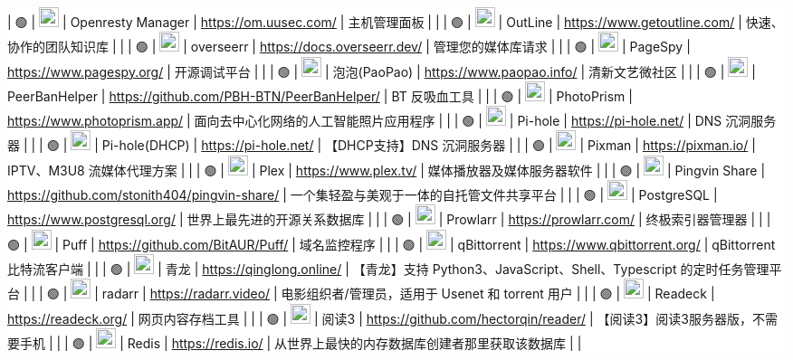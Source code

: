 | 🟢 |   <img height="22" src="https://file.lifebus.top/apps/openresty-manager/logo.png" width="22"/>   |    Openresty Manager    |                     https://om.uusec.com/                     | 主机管理面板                                                               |            |
| 🟢 |        <img height="22" src="https://file.lifebus.top/apps/outline/logo.png" width="22"/>        |         OutLine         |                  https://www.getoutline.com/                  | 快速、协作的团队知识库                                                          |            |
| 🟢 |       <img height="22" src="https://file.lifebus.top/apps/overseerr/logo.png" width="22"/>       |        overseerr        |                  https://docs.overseerr.dev/                  | 管理您的媒体库请求                                                            |            |
| 🟢 |     <img height="22" src="https://file.lifebus.top/apps/page-spy-web/logo.png" width="22"/>      |         PageSpy         |                   https://www.pagespy.org/                    | 开源调试平台                                                               |            |
| 🟢 |       <img height="22" src="https://file.lifebus.top/apps/paopao-ce/logo.png" width="22"/>       |       泡泡(PaoPao)        |                   https://www.paopao.info/                    | 清新文艺微社区                                                              |            |
| 🟢 |    <img height="22" src="https://file.lifebus.top/apps/peer-ban-helper/logo.png" width="22"/>    |      PeerBanHelper      |           https://github.com/PBH-BTN/PeerBanHelper/           | BT 反吸血工具                                                             |            |
| 🟢 |      <img height="22" src="https://file.lifebus.top/apps/photoprism/logo.png" width="22"/>       |       PhotoPrism        |                  https://www.photoprism.app/                  | 面向去中心化网络的人工智能照片应用程序                                                  |            |
| 🟢 |        <img height="22" src="https://file.lifebus.top/apps/pi-hole/logo.png" width="22"/>        |         Pi-hole         |                     https://pi-hole.net/                      | DNS 沉洞服务器                                                            |            |
| 🟢 |        <img height="22" src="https://file.lifebus.top/apps/pi-hole/logo.png" width="22"/>        |      Pi-hole(DHCP)      |                     https://pi-hole.net/                      | 【DHCP支持】DNS 沉洞服务器                                                    |            |
| 🟢 |        <img height="22" src="https://file.lifebus.top/apps/pixman/logo.png" width="22"/>         |         Pixman          |                      https://pixman.io/                       | IPTV、M3U8 流媒体代理方案                                                    |            |
| 🟢 |         <img height="22" src="https://file.lifebus.top/apps/plex/logo.png" width="22"/>          |          Plex           |                     https://www.plex.tv/                      | 媒体播放器及媒体服务器软件                                                        |            |
| 🟢 |     <img height="22" src="https://file.lifebus.top/apps/pingvin-share/logo.png" width="22"/>     |      Pingvin Share      |         https://github.com/stonith404/pingvin-share/          | 一个集轻盈与美观于一体的自托管文件共享平台                                                |            |
| 🟢 |      <img height="22" src="https://file.lifebus.top/apps/postgresql/logo.png" width="22"/>       |       PostgreSQL        |                  https://www.postgresql.org/                  | 世界上最先进的开源关系数据库                                                       |            |
| 🟢 |       <img height="22" src="https://file.lifebus.top/apps/prowlarr/logo.png" width="22"/>        |        Prowlarr         |                     https://prowlarr.com/                     | 终极索引器管理器                                                             |            |
| 🟢 |         <img height="22" src="https://file.lifebus.top/apps/puff/logo.png" width="22"/>          |          Puff           |                https://github.com/BitAUR/Puff/                | 域名监控程序                                                               |            |
| 🟢 |      <img height="22" src="https://file.lifebus.top/apps/qbittorrent/logo.png" width="22"/>      |       qBittorrent       |                 https://www.qbittorrent.org/                  | qBittorrent 比特流客户端                                                   |            |
| 🟢 |       <img height="22" src="https://file.lifebus.top/apps/qinglong/logo.png" width="22"/>        |           青龙            |                   https://qinglong.online/                    | 【青龙】支持 Python3、JavaScript、Shell、Typescript 的定时任务管理平台                 |            |
| 🟢 |        <img height="22" src="https://file.lifebus.top/apps/radarr/logo.png" width="22"/>         |         radarr          |                     https://radarr.video/                     | 电影组织者/管理员，适用于 Usenet 和 torrent 用户                                    |            |
| 🟢 |        <img height="22" src="https://file.lifebus.top/apps/readeck/logo.png" width="22"/>        |         Readeck         |                     https://readeck.org/                      | 网页内容存档工具                                                             |            |
| 🟢 |        <img height="22" src="https://file.lifebus.top/apps/reader3/logo.png" width="22"/>        |           阅读3           |             https://github.com/hectorqin/reader/              | 【阅读3】阅读3服务器版，不需要手机                                                   |            |
| 🟢 |         <img height="22" src="https://file.lifebus.top/apps/redis/logo.png" width="22"/>         |          Redis          |                       https://redis.io/                       | 从世界上最快的内存数据库创建者那里获取该数据库                                              |            |